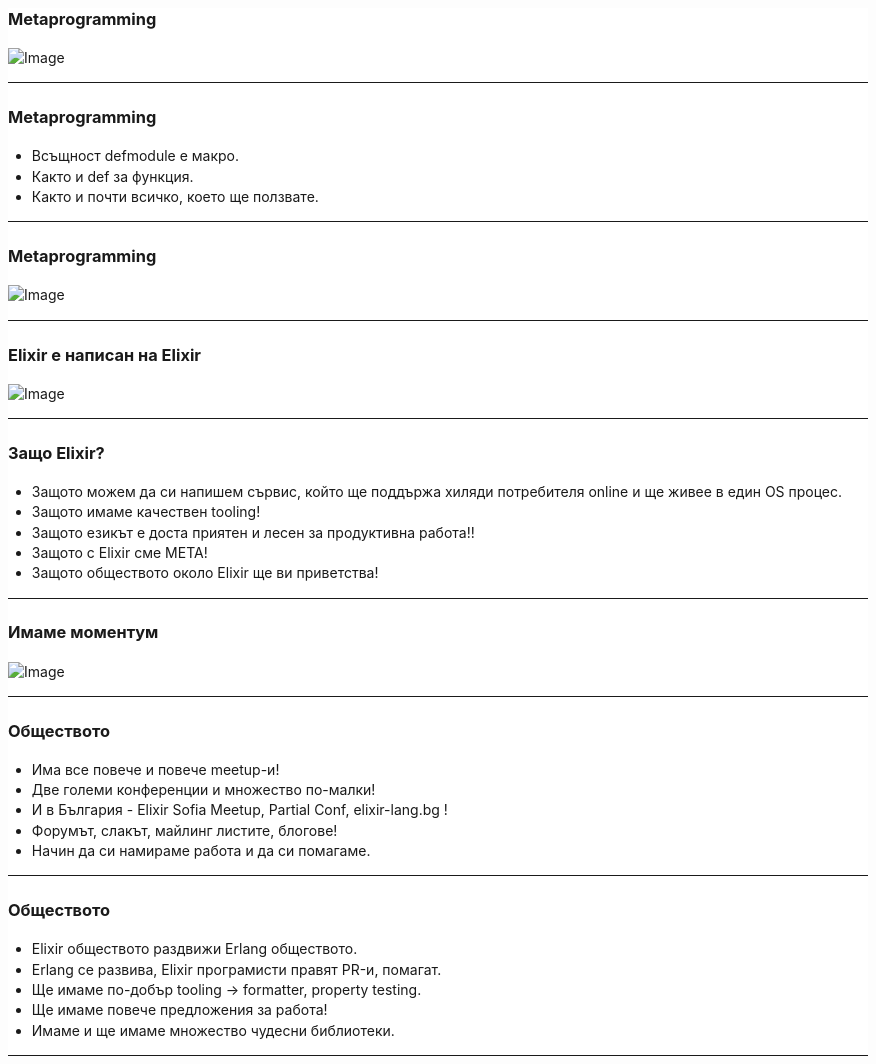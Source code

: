### Metaprogramming

![Image](./assets/md/assets/metaprogramming.jpg)

---
### Metaprogramming

* Всъщност defmodule е макро.
* Както и def за функция.
* Както и почти всичко, което ще ползвате.

---
### Metaprogramming

![Image](./assets/md/assets/defmacro.jpeg)

---
### Elixir е написан на Elixir

![Image](./assets/md/assets/elixir_is_elixir.png)

---
### Защо Elixir?
* Защото можем да си напишем сървис, който ще поддържа хиляди потребителя online и ще живее в един OS процес.
* Защото имаме качествен tooling!
* Защото езикът е доста приятен и лесен за продуктивна работа!!
* Защото с Elixir сме МЕТА!
* Защото обществото около Elixir ще ви приветства! 

---
### Имаме моментум

![Image](./assets/md/assets/elucidate.png)

---
### Обществото
* Има все повече и повече meetup-и!
* Две големи конференции и множество по-малки!
* И в България - Elixir Sofia Meetup, Partial Conf, elixir-lang.bg !
* Форумът, слакът, майлинг листите, блогове!
* Начин да си намираме работа и да си помагаме.

---
### Обществото
* Elixir обществото раздвижи Erlang обществото.
* Erlang се развива, Elixir програмисти правят PR-и, помагат.
* Ще имаме по-добър tooling -> formatter, property testing.
* Ще имаме повече предложения за работа!
* Имаме и ще имаме множество чудесни библиотеки.

---